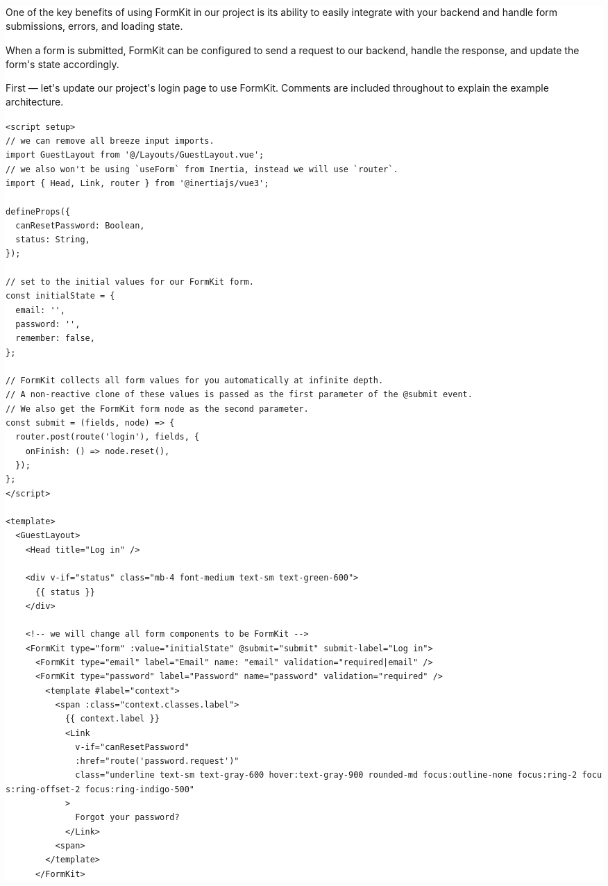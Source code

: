 One of the key benefits of using FormKit in our project is its ability to easily integrate with your backend and handle form submissions, errors, and loading state.

When a form is submitted, FormKit can be configured to send a request to our backend, handle the response, and update the form's state accordingly.

First — let's update our project's login page to use FormKit. Comments are included throughout to explain the example architecture.

```vue
<script setup>
// we can remove all breeze input imports.
import GuestLayout from '@/Layouts/GuestLayout.vue';
// we also won't be using `useForm` from Inertia, instead we will use `router`.
import { Head, Link, router } from '@inertiajs/vue3';

defineProps({
  canResetPassword: Boolean,
  status: String,
});

// set to the initial values for our FormKit form.
const initialState = {
  email: '',
  password: '',
  remember: false,
};

// FormKit collects all form values for you automatically at infinite depth.
// A non-reactive clone of these values is passed as the first parameter of the @submit event.
// We also get the FormKit form node as the second parameter.
const submit = (fields, node) => {
  router.post(route('login'), fields, {
    onFinish: () => node.reset(),
  });
};
</script>

<template>
  <GuestLayout>
    <Head title="Log in" />

    <div v-if="status" class="mb-4 font-medium text-sm text-green-600">
      {{ status }}
    </div>

    <!-- we will change all form components to be FormKit -->
    <FormKit type="form" :value="initialState" @submit="submit" submit-label="Log in">
      <FormKit type="email" label="Email" name: "email" validation="required|email" />
      <FormKit type="password" label="Password" name="password" validation="required" />
        <template #label="context">
          <span :class="context.classes.label">
            {{ context.label }}
            <Link
              v-if="canResetPassword"
              :href="route('password.request')"
              class="underline text-sm text-gray-600 hover:text-gray-900 rounded-md focus:outline-none focus:ring-2 focus:ring-offset-2 focus:ring-indigo-500"
            >
              Forgot your password?
            </Link>
          <span>
        </template>
      </FormKit>

```